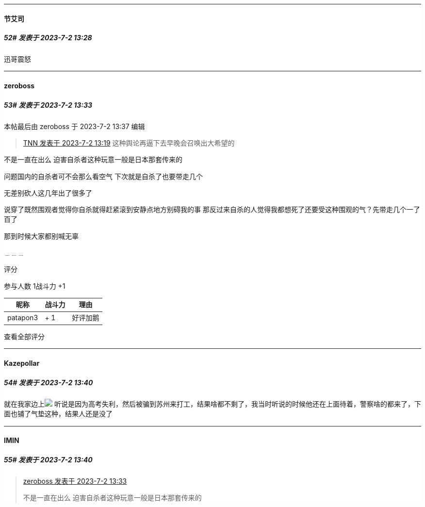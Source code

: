 *****

####  节艾司  
##### 52#       发表于 2023-7-2 13:28

迅哥震怒

*****

####  zeroboss  
##### 53#       发表于 2023-7-2 13:33

 本帖最后由 zeroboss 于 2023-7-2 13:37 编辑 
<blockquote><a href="httphttps://bbs.saraba1st.com/2b/forum.php?mod=redirect&amp;goto=findpost&amp;pid=61513778&amp;ptid=2142612" target="_blank">TNN 发表于 2023-7-2 13:19</a>
这种舆论再逼下去早晚会召唤出大希望的</blockquote>
不是一直在出么 迫害自杀者这种玩意一般是日本那套传来的 

问题国内的自杀者可不会那么看空气 下次就是自杀了也要带走几个

无差别砍人这几年出了很多了

说穿了既然围观者觉得你自杀就得赶紧滚到安静点地方别碍我的事
那反过来自杀的人觉得我都想死了还要受这种围观的气？先带走几个一了百了

那到时候大家都别喊无辜

﹍﹍﹍

评分

 参与人数 1战斗力 +1

|昵称|战斗力|理由|
|----|---|---|
| patapon3| + 1|好评加鹅|

查看全部评分

*****

####  Kazepollar  
##### 54#       发表于 2023-7-2 13:40

就在我家边上<img src="https://static.saraba1st.com/image/smiley/face2017/002.png" referrerpolicy="no-referrer">
听说是因为高考失利，然后被骗到苏州来打工，结果啥都不剩了，我当时听说的时候他还在上面待着，警察啥的都来了，下面也铺了气垫这种，结果人还是没了

*****

####  IMIN  
##### 55#       发表于 2023-7-2 13:40

<blockquote><a href="httphttps://bbs.saraba1st.com/2b/forum.php?mod=redirect&amp;goto=findpost&amp;pid=61513959&amp;ptid=2142612" target="_blank">zeroboss 发表于 2023-7-2 13:33</a>

不是一直在出么 迫害自杀者这种玩意一般是日本那套传来的 
